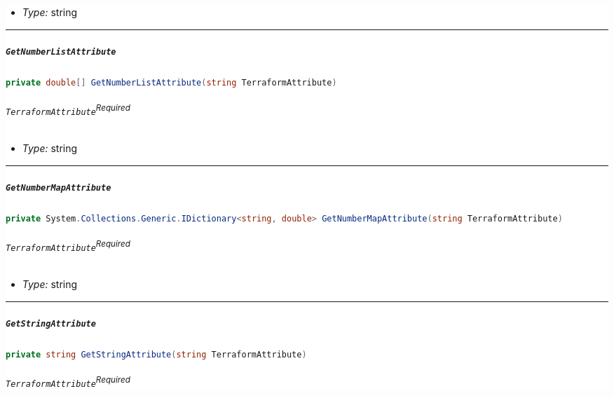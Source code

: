 - *Type:* string

---

##### `GetNumberListAttribute` <a name="GetNumberListAttribute" id="@cdktf/provider-github.actionsOrganizationPermissions.ActionsOrganizationPermissionsEnabledRepositoriesConfigOutputReference.getNumberListAttribute"></a>

```csharp
private double[] GetNumberListAttribute(string TerraformAttribute)
```

###### `TerraformAttribute`<sup>Required</sup> <a name="TerraformAttribute" id="@cdktf/provider-github.actionsOrganizationPermissions.ActionsOrganizationPermissionsEnabledRepositoriesConfigOutputReference.getNumberListAttribute.parameter.terraformAttribute"></a>

- *Type:* string

---

##### `GetNumberMapAttribute` <a name="GetNumberMapAttribute" id="@cdktf/provider-github.actionsOrganizationPermissions.ActionsOrganizationPermissionsEnabledRepositoriesConfigOutputReference.getNumberMapAttribute"></a>

```csharp
private System.Collections.Generic.IDictionary<string, double> GetNumberMapAttribute(string TerraformAttribute)
```

###### `TerraformAttribute`<sup>Required</sup> <a name="TerraformAttribute" id="@cdktf/provider-github.actionsOrganizationPermissions.ActionsOrganizationPermissionsEnabledRepositoriesConfigOutputReference.getNumberMapAttribute.parameter.terraformAttribute"></a>

- *Type:* string

---

##### `GetStringAttribute` <a name="GetStringAttribute" id="@cdktf/provider-github.actionsOrganizationPermissions.ActionsOrganizationPermissionsEnabledRepositoriesConfigOutputReference.getStringAttribute"></a>

```csharp
private string GetStringAttribute(string TerraformAttribute)
```

###### `TerraformAttribute`<sup>Required</sup> <a name="TerraformAttribute" id="@cdktf/provider-github.actionsOrganizationPermissions.ActionsOrganizationPermissionsEnabledRepositoriesConfigOutputReference.getStringAttribute.parameter.terraformAttribute"></a>
